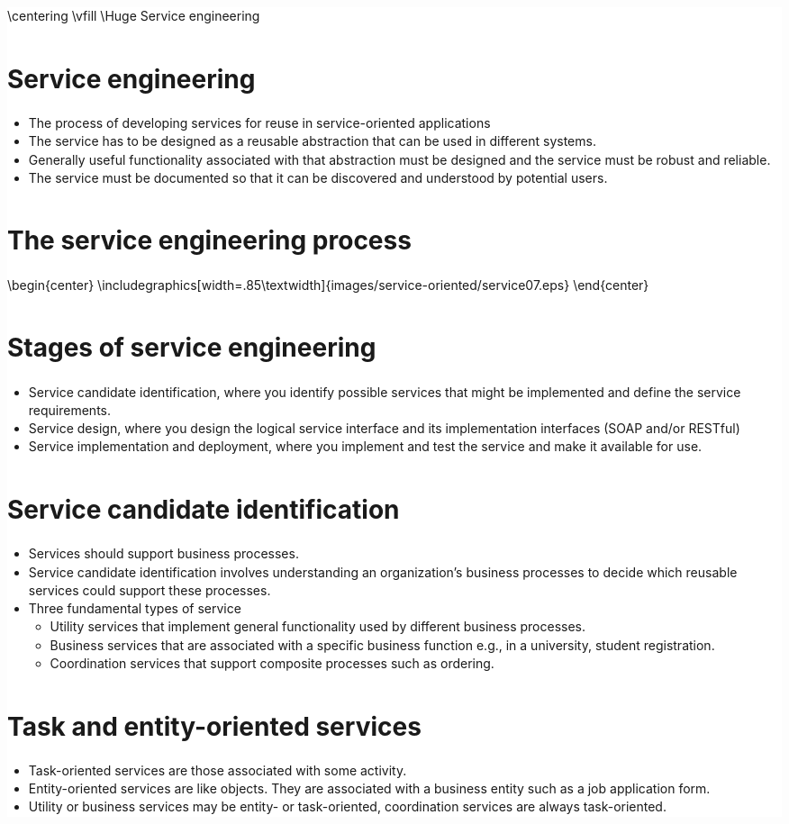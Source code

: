 #

\centering
\vfill
\Huge Service engineering

# Service engineering

* The process of developing services for reuse in service-oriented applications
* The service has to be designed as a reusable abstraction that can be used in different systems.
* Generally useful functionality associated with that abstraction must be designed and the service must be robust and reliable.
* The service must be documented so that it can be discovered and understood by potential users.

# The service engineering process

\begin{center}
\includegraphics[width=.85\textwidth]{images/service-oriented/service07.eps}
\end{center}

# Stages of service engineering

* Service candidate identification, where you identify possible services that might be implemented and define the service requirements.
* Service design, where you design the logical service interface and its implementation interfaces (SOAP and/or RESTful)
* Service implementation and deployment, where you implement and test the service and make it available for use.

# Service candidate identification

* Services should support business processes.
* Service candidate identification involves understanding an organization’s business processes to decide which reusable services could support these processes.
* Three fundamental types of service
  - Utility services that implement general functionality used by different business processes.
  - Business services that are associated with a specific business function e.g., in a university, student registration.
  - Coordination services that support composite processes such as ordering.

# Task and entity-oriented services

* Task-oriented services are those associated with some activity.
* Entity-oriented services are like objects. They are associated with a business entity such as a job application form.
* Utility or business services may be entity- or task-oriented, coordination services are always task-oriented.
